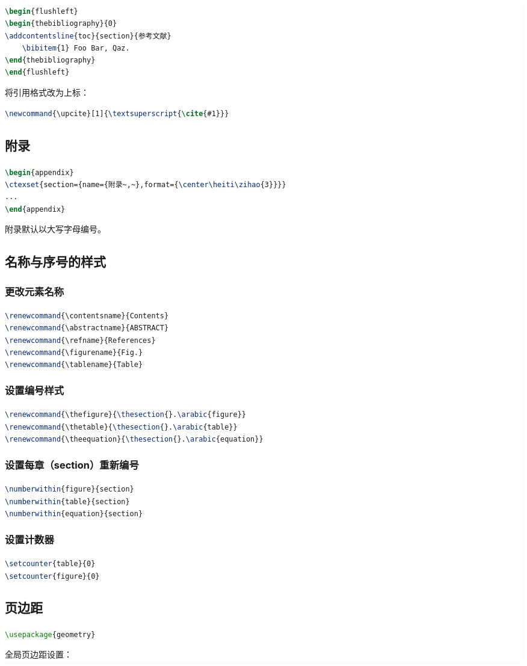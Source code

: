 ```latex
\begin{flushleft}
\begin{thebibliography}{0}
\addcontentsline{toc}{section}{参考文献}
    \bibitem{1} Foo Bar, Qaz.
\end{thebibliography}
\end{flushleft}
```

将引用格式改为上标：

```latex
\newcommand{\upcite}[1]{\textsuperscript{\cite{#1}}}
```


## 附录

```latex
\begin{appendix}
\ctexset{section={name={附录~,~},format={\center\heiti\zihao{3}}}}
...
\end{appendix}
```

附录默认以大写字母编号。

## 名称与序号的样式

### 更改元素名称

```latex
\renewcommand{\contentsname}{Contents}
\renewcommand{\abstractname}{ABSTRACT}
\renewcommand{\refname}{References}
\renewcommand{\figurename}{Fig.}
\renewcommand{\tablename}{Table}
```

### 设置编号样式

```latex
\renewcommand{\thefigure}{\thesection{}.\arabic{figure}}
\renewcommand{\thetable}{\thesection{}.\arabic{table}}
\renewcommand{\theequation}{\thesection{}.\arabic{equation}}
```

### 设置每章（section）重新编号

```latex
\numberwithin{figure}{section}
\numberwithin{table}{section}
\numberwithin{equation}{section}
```

### 设置计数器

```latex
\setcounter{table}{0}
\setcounter{figure}{0}
```

## 页边距

```latex
\usepackage{geometry}
```

全局页边距设置：

[^alg-caption-above]: [Algorithm2e caption above code - StackExchange](https://tex.stackexchange.com/questions/147747/algorithm2e-caption-above-code/147750#147750){: target=_blank}
[^setargsty]: [Removing italic formatting from if statement - StackExchange](https://tex.stackexchange.com/questions/193991/removing-italic-formatting-from-if-statement/193997#193997){: target=_blank}
[^arc]: [A better notation to denote arcs - Stack Exchange](https://tex.stackexchange.com/questions/96680/a-better-notation-to-denote-arcs-for-an-american-high-school-textbook/284787#284787){: target=_blank}